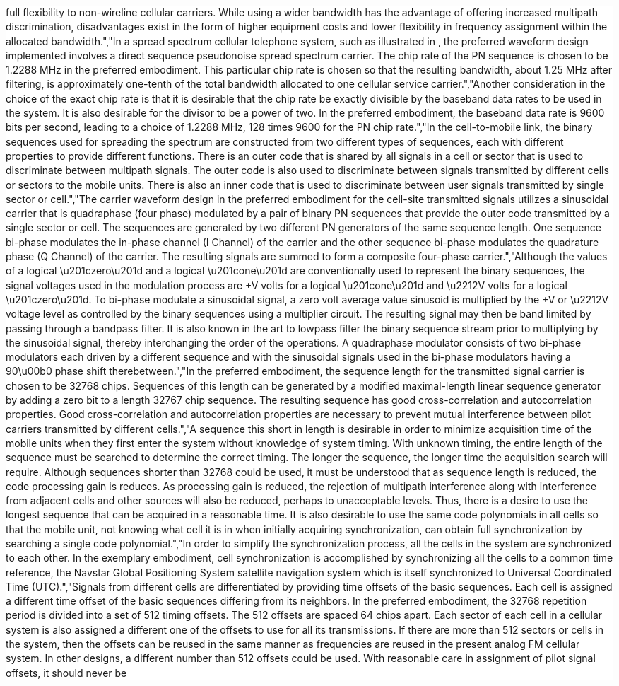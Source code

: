 full flexibility to non-wireline cellular carriers. While using a wider bandwidth has the advantage of offering increased multipath discrimination, disadvantages exist in the form of higher equipment costs and lower flexibility in frequency assignment within the allocated bandwidth.","In a spread spectrum cellular telephone system, such as illustrated in , the preferred waveform design implemented involves a direct sequence pseudonoise spread spectrum carrier. The chip rate of the PN sequence is chosen to be 1.2288 MHz in the preferred embodiment. This particular chip rate is chosen so that the resulting bandwidth, about 1.25 MHz after filtering, is approximately one-tenth of the total bandwidth allocated to one cellular service carrier.","Another consideration in the choice of the exact chip rate is that it is desirable that the chip rate be exactly divisible by the baseband data rates to be used in the system. It is also desirable for the divisor to be a power of two. In the preferred embodiment, the baseband data rate is 9600 bits per second, leading to a choice of 1.2288 MHz, 128 times 9600 for the PN chip rate.","In the cell-to-mobile link, the binary sequences used for spreading the spectrum are constructed from two different types of sequences, each with different properties to provide different functions. There is an outer code that is shared by all signals in a cell or sector that is used to discriminate between multipath signals. The outer code is also used to discriminate between signals transmitted by different cells or sectors to the mobile units. There is also an inner code that is used to discriminate between user signals transmitted by single sector or cell.","The carrier waveform design in the preferred embodiment for the cell-site transmitted signals utilizes a sinusoidal carrier that is quadraphase (four phase) modulated by a pair of binary PN sequences that provide the outer code transmitted by a single sector or cell. The sequences are generated by two different PN generators of the same sequence length. One sequence bi-phase modulates the in-phase channel (I Channel) of the carrier and the other sequence bi-phase modulates the quadrature phase (Q Channel) of the carrier. The resulting signals are summed to form a composite four-phase carrier.","Although the values of a logical \u201czero\u201d and a logical \u201cone\u201d are conventionally used to represent the binary sequences, the signal voltages used in the modulation process are +V volts for a logical \u201cone\u201d and \u2212V volts for a logical \u201czero\u201d. To bi-phase modulate a sinusoidal signal, a zero volt average value sinusoid is multiplied by the +V or \u2212V voltage level as controlled by the binary sequences using a multiplier circuit. The resulting signal may then be band limited by passing through a bandpass filter. It is also known in the art to lowpass filter the binary sequence stream prior to multiplying by the sinusoidal signal, thereby interchanging the order of the operations. A quadraphase modulator consists of two bi-phase modulators each driven by a different sequence and with the sinusoidal signals used in the bi-phase modulators having a 90\u00b0 phase shift therebetween.","In the preferred embodiment, the sequence length for the transmitted signal carrier is chosen to be 32768 chips. Sequences of this length can be generated by a modified maximal-length linear sequence generator by adding a zero bit to a length 32767 chip sequence. The resulting sequence has good cross-correlation and autocorrelation properties. Good cross-correlation and autocorrelation properties are necessary to prevent mutual interference between pilot carriers transmitted by different cells.","A sequence this short in length is desirable in order to minimize acquisition time of the mobile units when they first enter the system without knowledge of system timing. With unknown timing, the entire length of the sequence must be searched to determine the correct timing. The longer the sequence, the longer time the acquisition search will require. Although sequences shorter than 32768 could be used, it must be understood that as sequence length is reduced, the code processing gain is reduces. As processing gain is reduced, the rejection of multipath interference along with interference from adjacent cells and other sources will also be reduced, perhaps to unacceptable levels. Thus, there is a desire to use the longest sequence that can be acquired in a reasonable time. It is also desirable to use the same code polynomials in all cells so that the mobile unit, not knowing what cell it is in when initially acquiring synchronization, can obtain full synchronization by searching a single code polynomial.","In order to simplify the synchronization process, all the cells in the system are synchronized to each other. In the exemplary embodiment, cell synchronization is accomplished by synchronizing all the cells to a common time reference, the Navstar Global Positioning System satellite navigation system which is itself synchronized to Universal Coordinated Time (UTC).","Signals from different cells are differentiated by providing time offsets of the basic sequences. Each cell is assigned a different time offset of the basic sequences differing from its neighbors. In the preferred embodiment, the 32768 repetition period is divided into a set of 512 timing offsets. The 512 offsets are spaced 64 chips apart. Each sector of each cell in a cellular system is also assigned a different one of the offsets to use for all its transmissions. If there are more than 512 sectors or cells in the system, then the offsets can be reused in the same manner as frequencies are reused in the present analog FM cellular system. In other designs, a different number than 512 offsets could be used. With reasonable care in assignment of pilot signal offsets, it should never be